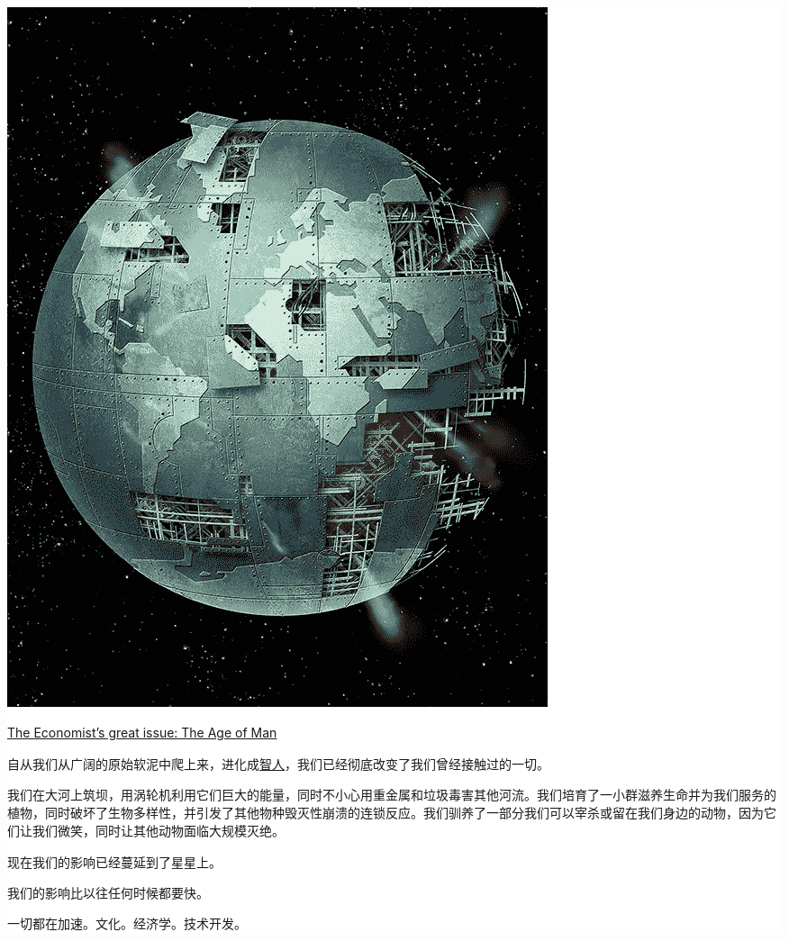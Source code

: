 ![](img/4979515b0da1939a5d2668d8fd5088c6.png)

[The Economist’s great issue: The Age of Man](https://www.economist.com/leaders/2011/05/26/welcome-to-the-anthropocene)

自从我们从广阔的原始软泥中爬上来，进化成[智人](https://amzn.to/2WdlIpt)，我们已经彻底改变了我们曾经接触过的一切。

我们在大河上筑坝，用涡轮机利用它们巨大的能量，同时不小心用重金属和垃圾毒害其他河流。我们培育了一小群滋养生命并为我们服务的植物，同时破坏了生物多样性，并引发了其他物种毁灭性崩溃的连锁反应。我们驯养了一部分我们可以宰杀或留在我们身边的动物，因为它们让我们微笑，同时让其他动物面临大规模灭绝。

现在我们的影响已经蔓延到了星星上。

我们的影响比以往任何时候都要快。

一切都在加速。文化。经济学。技术开发。
